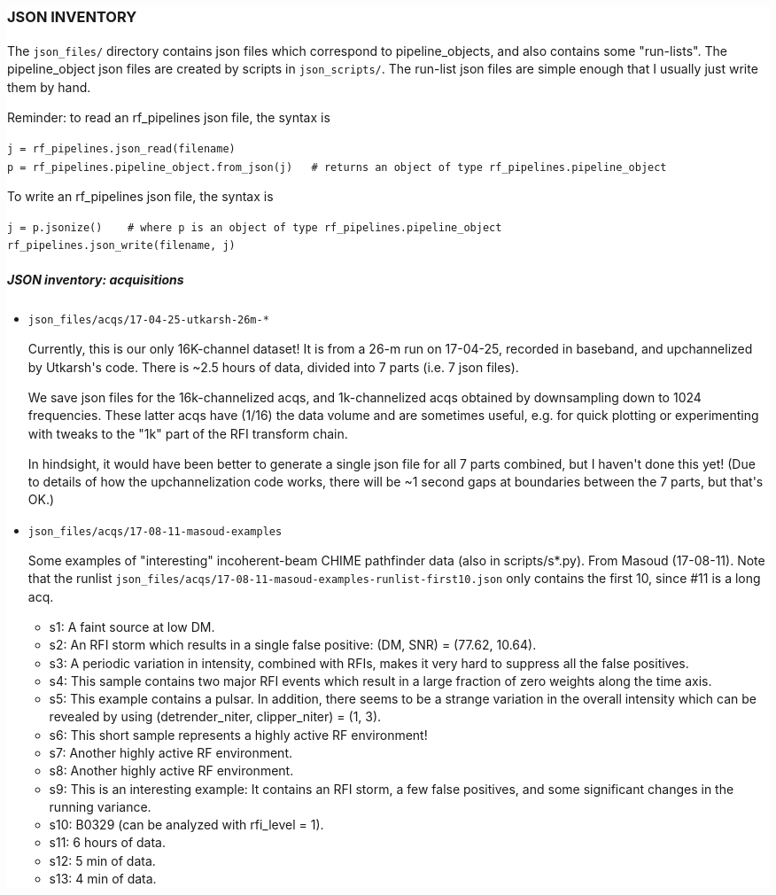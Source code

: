 <a name="json-inventory"></a> 
### JSON INVENTORY

The `json_files/` directory contains json files which correspond to pipeline_objects, and also contains some "run-lists".
The pipeline_object json files are created by scripts in `json_scripts/`.
The run-list json files are simple enough that I usually just write them by hand.

Reminder: to read an rf_pipelines json file, the syntax is
```
j = rf_pipelines.json_read(filename)
p = rf_pipelines.pipeline_object.from_json(j)   # returns an object of type rf_pipelines.pipeline_object
```
To write an rf_pipelines json file, the syntax is
```
j = p.jsonize()    # where p is an object of type rf_pipelines.pipeline_object
rf_pipelines.json_write(filename, j)
```

<a name="json-inventory-acquisitions"></a> 
##### JSON inventory: acquisitions

   - `json_files/acqs/17-04-25-utkarsh-26m-*`
     
     Currently, this is our only 16K-channel dataset!  It is from a 26-m run on 17-04-25, recorded
     in baseband, and upchannelized by Utkarsh's code.  There is ~2.5 hours of data, divided into 7
     parts (i.e. 7 json files).

     We save json files for the 16k-channelized acqs, and 1k-channelized acqs obtained by downsampling
     down to 1024 frequencies.  These latter acqs have (1/16) the data volume and are sometimes useful,
     e.g. for quick plotting or experimenting with tweaks to the "1k" part of the RFI transform chain.

     In hindsight, it would have been better to generate a single json file for all 7 parts combined,
     but I haven't done this yet!  (Due to details of how the upchannelization code works, there will
     be ~1 second gaps at boundaries between the 7 parts, but that's OK.)

   - `json_files/acqs/17-08-11-masoud-examples`

     Some examples of "interesting" incoherent-beam CHIME pathfinder data (also in scripts/s*.py).
     From Masoud (17-08-11).  Note that the runlist `json_files/acqs/17-08-11-masoud-examples-runlist-first10.json`
     only contains the first 10, since #11 is a long acq.

     - s1: A faint source at low DM.
     - s2: An RFI storm which results in a single false positive: (DM, SNR) = (77.62, 10.64).
     - s3: A periodic variation in intensity, combined with RFIs, makes it very hard to suppress all the false positives.
     - s4: This sample contains two major RFI events which result in a large fraction of zero weights along the time axis.
     - s5: This example contains a pulsar. In addition, there seems to be a strange variation in the overall intensity which can be revealed by using (detrender_niter, clipper_niter) = (1, 3).
     - s6: This short sample represents a highly active RF environment!
     - s7: Another highly active RF environment.
     - s8: Another highly active RF environment.
     - s9: This is an interesting example: It contains an RFI storm, a few false positives, and some significant changes in the running variance.
     - s10: B0329 (can be analyzed with rfi_level = 1).
     - s11: 6 hours of data.
     - s12: 5 min of data.
     - s13: 4 min of data.
